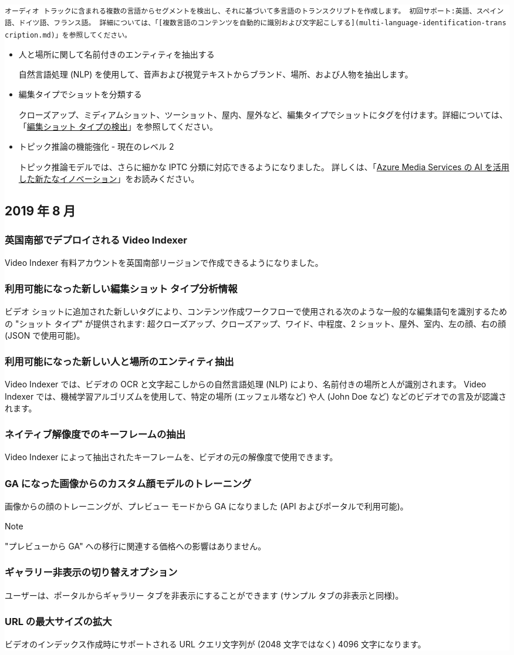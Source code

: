     オーディオ トラックに含まれる複数の言語からセグメントを検出し、それに基づいて多言語のトランスクリプトを作成します。 初回サポート:英語、スペイン語、ドイツ語、フランス語。 詳細については、「[複数言語のコンテンツを自動的に識別および文字起こしする](multi-language-identification-transcription.md)」を参照してください。
* 人と場所に関して名前付きのエンティティを抽出する

    自然言語処理 (NLP) を使用して、音声および視覚テキストからブランド、場所、および人物を抽出します。
* 編集タイプでショットを分類する

    クローズアップ、ミディアムショット、ツーショット、屋内、屋外など、編集タイプでショットにタグを付けます。詳細については、「[編集ショット タイプの検出](scenes-shots-keyframes.md#editorial-shot-type-detection)」を参照してください。
* トピック推論の機能強化 - 現在のレベル 2
    
    トピック推論モデルでは、さらに細かな IPTC 分類に対応できるようになりました。 詳しくは、「[Azure Media Services の AI を活用した新たなイノベーション](https://azure.microsoft.com/blog/azure-media-services-new-ai-powered-innovation/)」をお読みください。

## <a name="august-2019"></a>2019 年 8 月
 
### <a name="video-indexer-deployed-in-uk-south"></a>英国南部でデプロイされる Video Indexer

Video Indexer 有料アカウントを英国南部リージョンで作成できるようになりました。

### <a name="new-editorial-shot-type-insights-available"></a>利用可能になった新しい編集ショット タイプ分析情報

ビデオ ショットに追加された新しいタグにより、コンテンツ作成ワークフローで使用される次のような一般的な編集語句を識別するための "ショット タイプ" が提供されます: 超クローズアップ、クローズアップ、ワイド、中程度、2 ショット、屋外、室内、左の顔、右の顔 (JSON で使用可能)。

### <a name="new-people-and-locations-entities-extraction-available"></a>利用可能になった新しい人と場所のエンティティ抽出

Video Indexer では、ビデオの OCR と文字起こしからの自然言語処理 (NLP) により、名前付きの場所と人が識別されます。 Video Indexer では、機械学習アルゴリズムを使用して、特定の場所 (エッフェル塔など) や人 (John Doe など) などのビデオでの言及が認識されます。

### <a name="keyframes-extraction-in-native-resolution"></a>ネイティブ解像度でのキーフレームの抽出

Video Indexer によって抽出されたキーフレームを、ビデオの元の解像度で使用できます。
 
### <a name="ga-for-training-custom-face-models-from-images"></a>GA になった画像からのカスタム顔モデルのトレーニング

画像からの顔のトレーニングが、プレビュー モードから GA になりました (API およびポータルで利用可能)。

> [!NOTE]
> "プレビューから GA" への移行に関連する価格への影響はありません。

### <a name="hide-gallery-toggle-option"></a>ギャラリー非表示の切り替えオプション

ユーザーは、ポータルからギャラリー タブを非表示にすることができます (サンプル タブの非表示と同様)。
 
### <a name="maximum-url-size-increased"></a>URL の最大サイズの拡大

ビデオのインデックス作成時にサポートされる URL クエリ文字列が (2048 文字ではなく) 4096 文字になります。
 